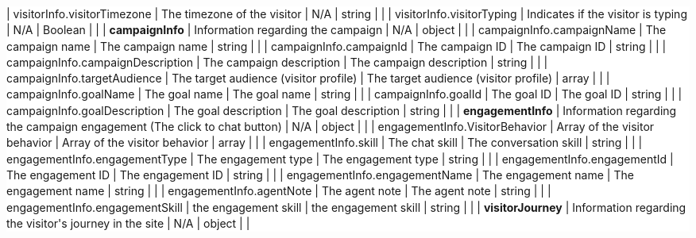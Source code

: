| visitorInfo.visitorTimezone                 | The timezone of the visitor                                                                          | N/A                                                                                      | string  |                                                            |
| visitorInfo.visitorTyping                   | Indicates if the visitor is typing                                                                   | N/A                                                                                      | Boolean |                                                            |
| **campaignInfo**                            | Information regarding the campaign                                                                   | N/A                                                                                      | object  |                                                            |
| campaignInfo.campaignName                   | The campaign name                                                                                    | The campaign name                                                                        | string  |                                                            |
| campaignInfo.campaignId                     | The campaign ID                                                                                      | The campaign ID                                                                          | string  |                                                            |
| campaignInfo.campaignDescription            | The campaign description                                                                             | The campaign description                                                                 | string  |                                                            |
| campaignInfo.targetAudience                 | The target audience (visitor profile)                                                                | The target audience (visitor profile)                                                    | array   |                                                            |
| campaignInfo.goalName                       | The goal name                                                                                        | The goal name                                                                            | string  |                                                            |
| campaignInfo.goalId                         | The goal ID                                                                                          | The goal ID                                                                              | string  |                                                            |
| campaignInfo.goalDescription                | The goal description                                                                                 | The goal description                                                                     | string  |                                                            |
| **engagementInfo**                          | Information regarding the campaign engagement (The click to chat button)                             | N/A                                                                                      | object  |                                                            |
| engagementInfo.VisitorBehavior              | Array of the visitor behavior                                                                        | Array of the visitor behavior                                                            | array   |                                                            |
| engagementInfo.skill                        | The chat skill                                                                                       | The conversation skill                                                                   | string  |                                                            |
| engagementInfo.engagementType               | The engagement type                                                                                  | The engagement type                                                                      | string  |                                                            |
| engagementInfo.engagementId                 | The engagement ID                                                                                    | The engagement ID                                                                        | string  |                                                            |
| engagementInfo.engagementName               | The engagement name                                                                                  | The engagement name                                                                      | string  |                                                            |
| engagementInfo.agentNote                    | The agent note                                                                                       | The agent note                                                                           | string  |                                                            |
| engagementInfo.engagementSkill              | the engagement skill                                                                                 | the engagement skill                                                                     | string  |                                                            |
| **visitorJourney**                          | Information regarding the visitor's journey in the site                                              | N/A                                                                                      | object  |                                                            |